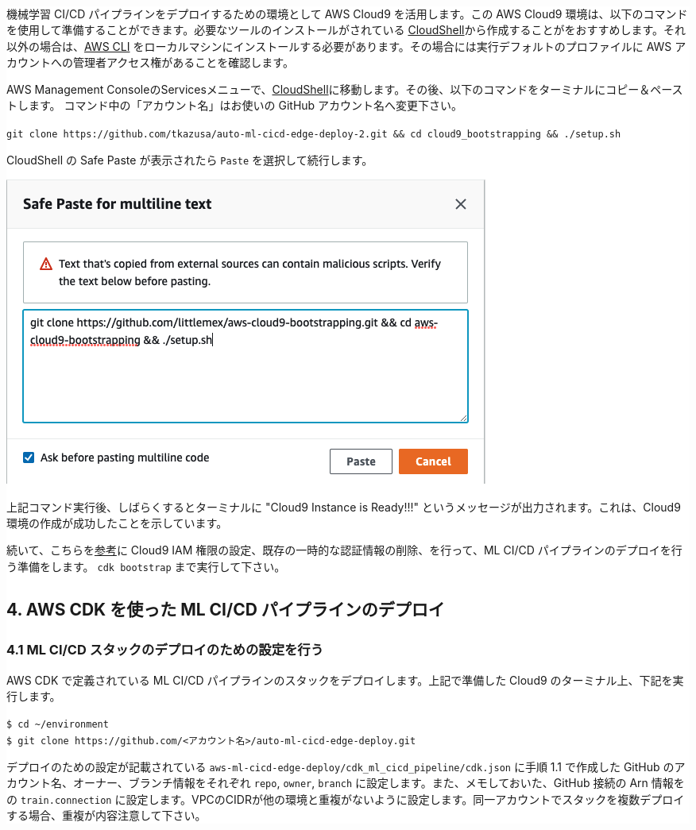 機械学習 CI/CD パイプラインをデプロイするための環境として AWS Cloud9 を活用します。この AWS Cloud9 環境は、以下のコマンドを使用して準備することができます。必要なツールのインストールがされている [CloudShell](https://console.aws.amazon.com/cloudshell)から作成することがをおすすめします。それ以外の場合は、[AWS CLI](https://docs.aws.amazon.com/cli/latest/userguide/install-cliv2.html) をローカルマシンにインストールする必要があります。その場合には実行デフォルトのプロファイルに AWS アカウントへの管理者アクセス権があることを確認します。

AWS Management ConsoleのServicesメニューで、[CloudShell](https://console.aws.amazon.com/cloudshell/home)に移動します。その後、以下のコマンドをターミナルにコピー＆ペーストします。 コマンド中の「アカウント名」はお使いの GitHub アカウント名へ変更下さい。

`git clone https://github.com/tkazusa/auto-ml-cicd-edge-deploy-2.git && cd cloud9_bootstrapping && ./setup.sh`

CloudShell の Safe Paste が表示されたら `Paste` を選択して続行します。

![SafePasteの画像](images/image4.png)

上記コマンド実行後、しばらくするとターミナルに "Cloud9 Instance is Ready!!!" というメッセージが出力されます。これは、Cloud9環境の作成が成功したことを示しています。

続いて、こちらを[参考](https://catalog.us-east-1.prod.workshops.aws/workshops/31676d37-bbe9-4992-9cd1-ceae13c5116c/ja-JP/installation/not-using-ee/deploy-app)に Cloud9  IAM 権限の設定、既存の一時的な認証情報の削除、を行って、ML CI/CD パイプラインのデプロイを行う準備をします。 `cdk bootstrap` まで実行して下さい。

## 4.  AWS CDK を使った ML CI/CD パイプラインのデプロイ
### 4.1  ML CI/CD スタックのデプロイのための設定を行う

AWS CDK で定義されている ML CI/CD パイプラインのスタックをデプロイします。上記で準備した Cloud9 のターミナル上、下記を実行します。

```
$ cd ~/environment
$ git clone https://github.com/<アカウント名>/auto-ml-cicd-edge-deploy.git
```

デプロイのための設定が記載されている `aws-ml-cicd-edge-deploy/cdk_ml_cicd_pipeline/cdk.json`  に手順 1.1 で作成した  GitHub のアカウント名、オーナー、ブランチ情報をそれぞれ `repo`, `owner`, `branch` に設定します。また、メモしておいた、GitHub 接続の Arn 情報をの `train.connection` に設定します。VPCのCIDRが他の環境と重複がないように設定します。同一アカウントでスタックを複数デプロイする場合、重複が内容注意して下さい。
